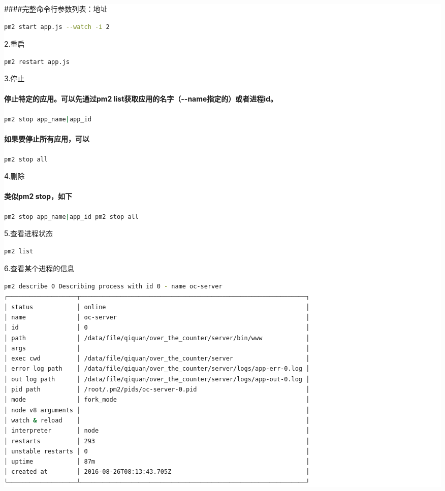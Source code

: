 ####完整命令行参数列表：地址
``` bash
pm2 start app.js --watch -i 2
```

2.重启
``` bash
pm2 restart app.js
```

3.停止
#### 停止特定的应用。可以先通过pm2 list获取应用的名字（--name指定的）或者进程id。
``` bash
pm2 stop app_name|app_id
```
#### 如果要停止所有应用，可以
``` bash
pm2 stop all
```

4.删除
#### 类似pm2 stop，如下
``` bash
pm2 stop app_name|app_id pm2 stop all
```

5.查看进程状态
``` bash
pm2 list
```

6.查看某个进程的信息
``` bash
pm2 describe 0 Describing process with id 0 - name oc-server
┌───────────────────┬──────────────────────────────────────────────────────────────┐
│ status            │ online                                                       │
│ name              │ oc-server                                                    │
│ id                │ 0                                                            │
│ path              │ /data/file/qiquan/over_the_counter/server/bin/www            │
│ args              │                                                              │
│ exec cwd          │ /data/file/qiquan/over_the_counter/server                    │
│ error log path    │ /data/file/qiquan/over_the_counter/server/logs/app-err-0.log │
│ out log path      │ /data/file/qiquan/over_the_counter/server/logs/app-out-0.log │
│ pid path          │ /root/.pm2/pids/oc-server-0.pid                              │
│ mode              │ fork_mode                                                    │
│ node v8 arguments │                                                              │
│ watch & reload    │                                                              │
│ interpreter       │ node                                                         │
│ restarts          │ 293                                                          │
│ unstable restarts │ 0                                                            │
│ uptime            │ 87m                                                          │
│ created at        │ 2016-08-26T08:13:43.705Z                                     │
└───────────────────┴──────────────────────────────────────────────────────────────┘
```
